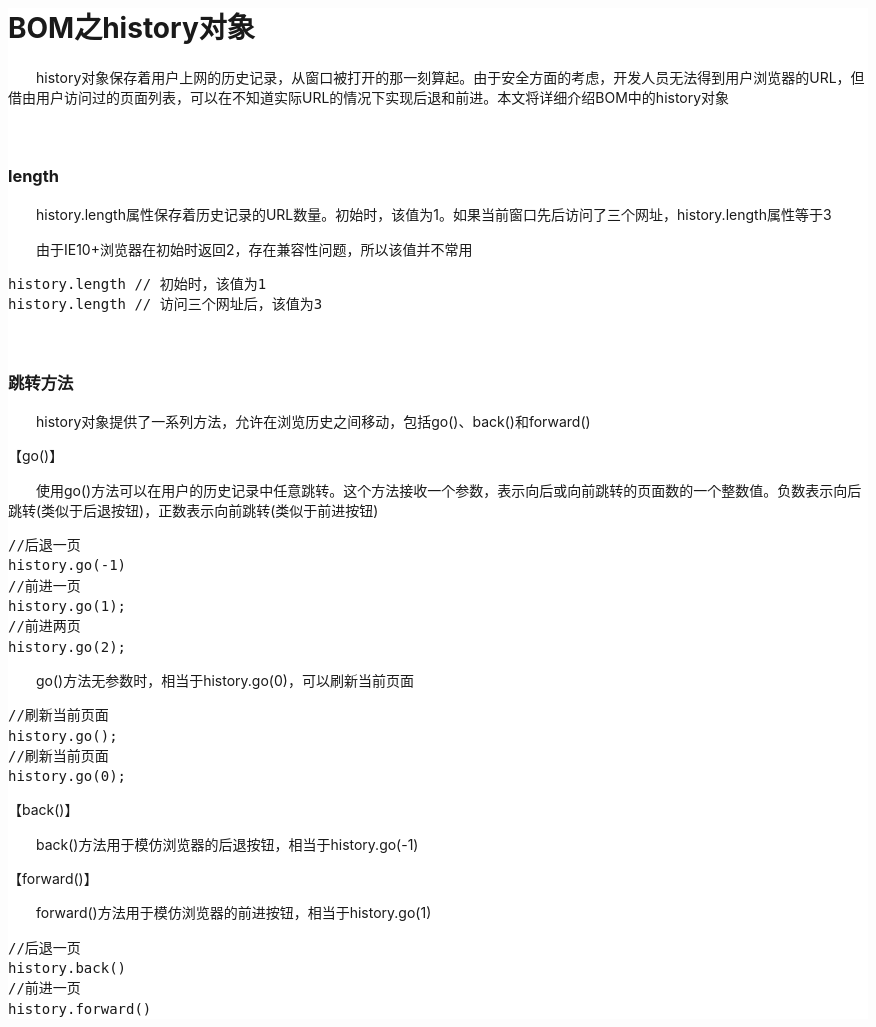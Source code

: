 # BOM之history对象

&emsp;&emsp;history对象保存着用户上网的历史记录，从窗口被打开的那一刻算起。由于安全方面的考虑，开发人员无法得到用户浏览器的URL，但借由用户访问过的页面列表，可以在不知道实际URL的情况下实现后退和前进。本文将详细介绍BOM中的history对象

&nbsp;

### length

&emsp;&emsp;history.length属性保存着历史记录的URL数量。初始时，该值为1。如果当前窗口先后访问了三个网址，history.length属性等于3

&emsp;&emsp;由于IE10+浏览器在初始时返回2，存在兼容性问题，所以该值并不常用

<div>
<pre>history.length // 初始时，该值为1
history.length // 访问三个网址后，该值为3</pre>
</div>

&nbsp;

### 跳转方法

&emsp;&emsp;history对象提供了一系列方法，允许在浏览历史之间移动，包括go()、back()和forward()

【go()】

&emsp;&emsp;使用go()方法可以在用户的历史记录中任意跳转。这个方法接收一个参数，表示向后或向前跳转的页面数的一个整数值。负数表示向后跳转(类似于后退按钮)，正数表示向前跳转(类似于前进按钮)

<div>
<pre>//后退一页
history.go(-1)
//前进一页
history.go(1);
//前进两页
history.go(2);
</pre>
</div>

&emsp;&emsp;go()方法无参数时，相当于history.go(0)，可以刷新当前页面

<div>
<pre>//刷新当前页面
history.go();
//刷新当前页面
history.go(0);</pre>
</div>

【back()】

&emsp;&emsp;back()方法用于模仿浏览器的后退按钮，相当于history.go(-1)

【forward()】

&emsp;&emsp;forward()方法用于模仿浏览器的前进按钮，相当于history.go(1)

<div>
<pre>//后退一页
history.back()
//前进一页
history.forward()</pre>
</div>
